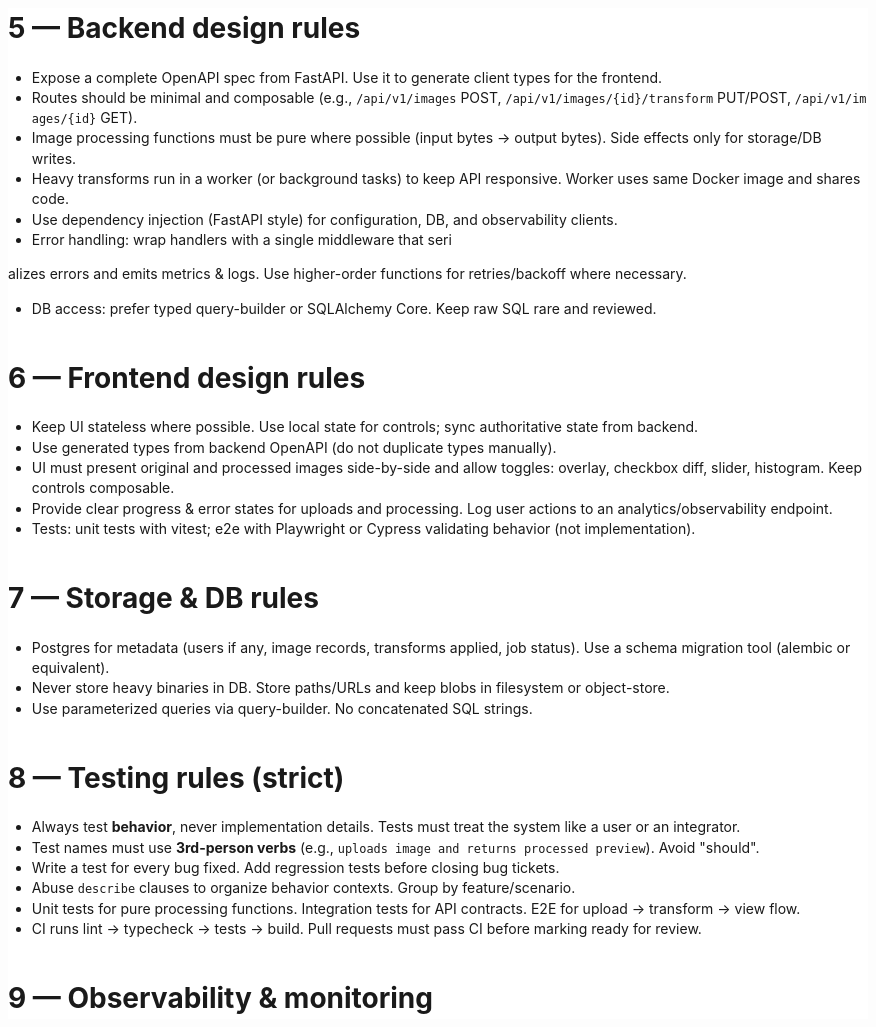 # 5 — Backend design rules

* Expose a complete OpenAPI spec from FastAPI. Use it to generate client types for the frontend.
* Routes should be minimal and composable (e.g., `/api/v1/images` POST, `/api/v1/images/{id}/transform` PUT/POST, `/api/v1/images/{id}` GET).
* Image processing functions must be pure where possible (input bytes → output bytes). Side effects only for storage/DB writes.
* Heavy transforms run in a worker (or background tasks) to keep API responsive. Worker uses same Docker image and shares code.
* Use dependency injection (FastAPI style) for configuration, DB, and observability clients.
* Error handling: wrap handlers with a single middleware that seri

alizes errors and emits metrics & logs. Use higher-order functions for retries/backoff where necessary.
* DB access: prefer typed query-builder or SQLAlchemy Core. Keep raw SQL rare and reviewed.

# 6 — Frontend design rules

* Keep UI stateless where possible. Use local state for controls; sync authoritative state from backend.
* Use generated types from backend OpenAPI (do not duplicate types manually).
* UI must present original and processed images side-by-side and allow toggles: overlay, checkbox diff, slider, histogram. Keep controls composable.
* Provide clear progress & error states for uploads and processing. Log user actions to an analytics/observability endpoint.
* Tests: unit tests with vitest; e2e with Playwright or Cypress validating behavior (not implementation).

# 7 — Storage & DB rules

* Postgres for metadata (users if any, image records, transforms applied, job status). Use a schema migration tool (alembic or equivalent).
* Never store heavy binaries in DB. Store paths/URLs and keep blobs in filesystem or object-store.
* Use parameterized queries via query-builder. No concatenated SQL strings.

# 8 — Testing rules (strict)

* Always test **behavior**, never implementation details. Tests must treat the system like a user or an integrator.
* Test names must use **3rd-person verbs** (e.g., `uploads image and returns processed preview`). Avoid "should".
* Write a test for every bug fixed. Add regression tests before closing bug tickets.
* Abuse `describe` clauses to organize behavior contexts. Group by feature/scenario.
* Unit tests for pure processing functions. Integration tests for API contracts. E2E for upload → transform → view flow.
* CI runs lint → typecheck → tests → build. Pull requests must pass CI before marking ready for review.

# 9 — Observability & monitoring
